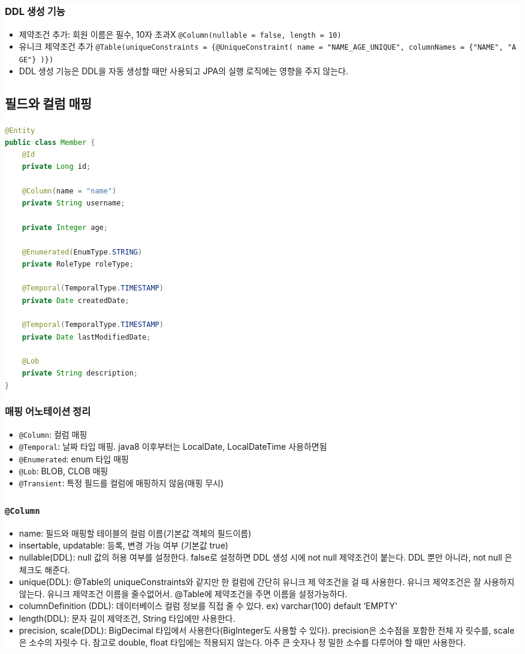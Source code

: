 ### DDL 생성 기능
- 제약조건 추가: 회원 이름은 필수, 10자 초과X `@Column(nullable = false, length = 10)`
- 유니크 제약조건 추가 `@Table(uniqueConstraints = {@UniqueConstraint( name = "NAME_AGE_UNIQUE", columnNames = {"NAME", "AGE"} )})`
- DDL 생성 기능은 DDL을 자동 생성할 때만 사용되고 JPA의 실행 로직에는 영향을 주지 않는다.

## 필드와 컬럼 매핑
```java
@Entity
public class Member {
    @Id
    private Long id;
  
    @Column(name = "name")
    private String username;
  
    private Integer age;
   
    @Enumerated(EnumType.STRING)
    private RoleType roleType;

    @Temporal(TemporalType.TIMESTAMP)
    private Date createdDate;
   
    @Temporal(TemporalType.TIMESTAMP)
    private Date lastModifiedDate;
   
    @Lob
    private String description;
}
```
### 매핑 어노테이션 정리
- `@Column`: 컬럼 매핑
- `@Temporal`: 날짜 타입 매핑. java8 이후부터는 LocalDate, LocalDateTime 사용하면됨
- `@Enumerated`: enum 타입 매핑
- `@Lob`: BLOB, CLOB 매핑
- `@Transient`: 특정 필드를 컬럼에 매핑하지 않음(매핑 무시)

### `@Column`
- name: 필드와 매핑할 테이블의 컬럼 이름(기본값 객체의 필드이름)
- insertable, updatable: 등록, 변경 가능 여부 (기본값 true)
- nullable(DDL): null 값의 허용 여부를 설정한다. false로 설정하면 DDL 생성 시에 not null 제약조건이 붙는다.  DDL 뿐만 아니라, not null 은 체크도 해준다.
- unique(DDL): @Table의 uniqueConstraints와 같지만 한 컬럼에 간단히 유니크 제 약조건을 걸 때 사용한다.
유니크 제약조건은 잘 사용하지 않는다. 유니크 제약조건 이름을 줄수없어서. @Table에 제약조건을 주면 이름을 설정가능하다.
- columnDefinition (DDL): 데이터베이스 컬럼 정보를 직접 줄 수 있다. ex) varchar(100) default ‘EMPTY'
- length(DDL): 문자 길이 제약조건, String 타입에만 사용한다.
- precision, scale(DDL): BigDecimal 타입에서 사용한다(BigInteger도 사용할 수 있다). precision은 소수점을 포함한 전체 자 릿수를, scale은 소수의 자릿수 다. 참고로 double, float 타입에는 적용되지 않는다. 아주 큰 숫자나 정 밀한 소수를 다루어야 할 때만 사용한다.
